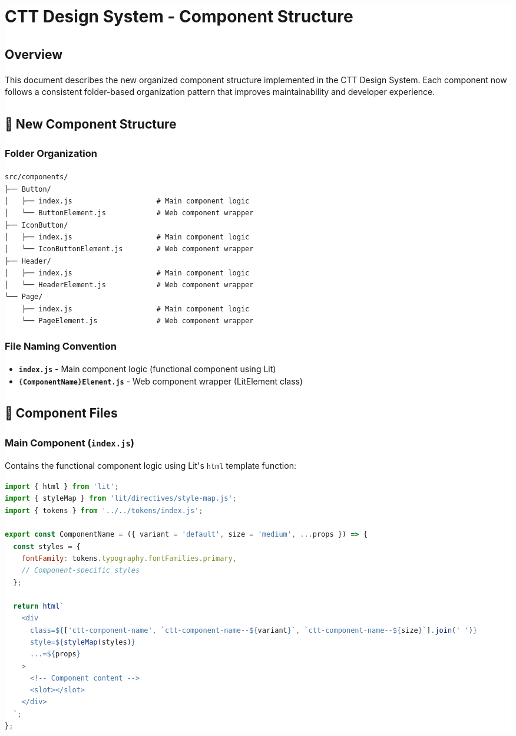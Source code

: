# CTT Design System - Component Structure

## Overview
This document describes the new organized component structure implemented in the CTT Design System. Each component now follows a consistent folder-based organization pattern that improves maintainability and developer experience.

## 📁 New Component Structure

### Folder Organization
```
src/components/
├── Button/
│   ├── index.js                    # Main component logic
│   └── ButtonElement.js            # Web component wrapper
├── IconButton/
│   ├── index.js                    # Main component logic
│   └── IconButtonElement.js        # Web component wrapper
├── Header/
│   ├── index.js                    # Main component logic
│   └── HeaderElement.js            # Web component wrapper
└── Page/
    ├── index.js                    # Main component logic
    └── PageElement.js              # Web component wrapper
```

### File Naming Convention
- **`index.js`** - Main component logic (functional component using Lit)
- **`{ComponentName}Element.js`** - Web component wrapper (LitElement class)

## 🔧 Component Files

### Main Component (`index.js`)
Contains the functional component logic using Lit's `html` template function:

```javascript
import { html } from 'lit';
import { styleMap } from 'lit/directives/style-map.js';
import { tokens } from '../../tokens/index.js';

export const ComponentName = ({ variant = 'default', size = 'medium', ...props }) => {
  const styles = {
    fontFamily: tokens.typography.fontFamilies.primary,
    // Component-specific styles
  };

  return html`
    <div
      class=${['ctt-component-name', `ctt-component-name--${variant}`, `ctt-component-name--${size}`].join(' ')}
      style=${styleMap(styles)}
      ...=${props}
    >
      <!-- Component content -->
      <slot></slot>
    </div>
  `;
};
```
